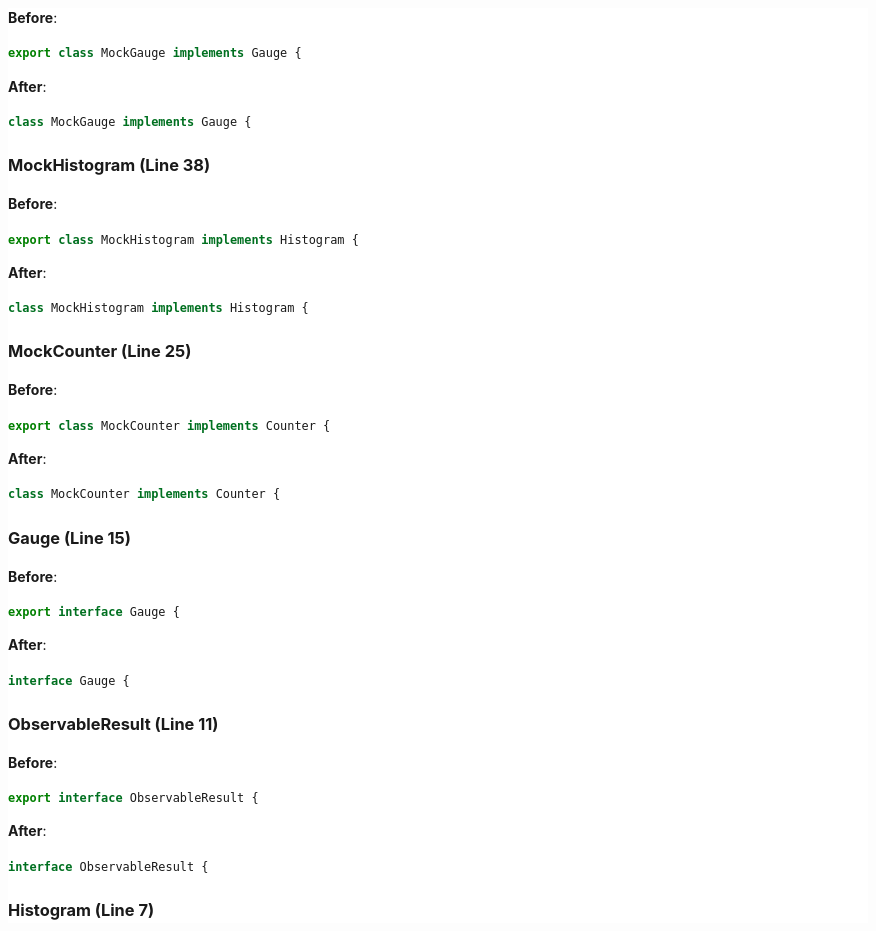 **Before**:
```typescript
export class MockGauge implements Gauge {
```

**After**:
```typescript
class MockGauge implements Gauge {
```

### MockHistogram (Line 38)

**Before**:
```typescript
export class MockHistogram implements Histogram {
```

**After**:
```typescript
class MockHistogram implements Histogram {
```

### MockCounter (Line 25)

**Before**:
```typescript
export class MockCounter implements Counter {
```

**After**:
```typescript
class MockCounter implements Counter {
```

### Gauge (Line 15)

**Before**:
```typescript
export interface Gauge {
```

**After**:
```typescript
interface Gauge {
```

### ObservableResult (Line 11)

**Before**:
```typescript
export interface ObservableResult {
```

**After**:
```typescript
interface ObservableResult {
```

### Histogram (Line 7)
